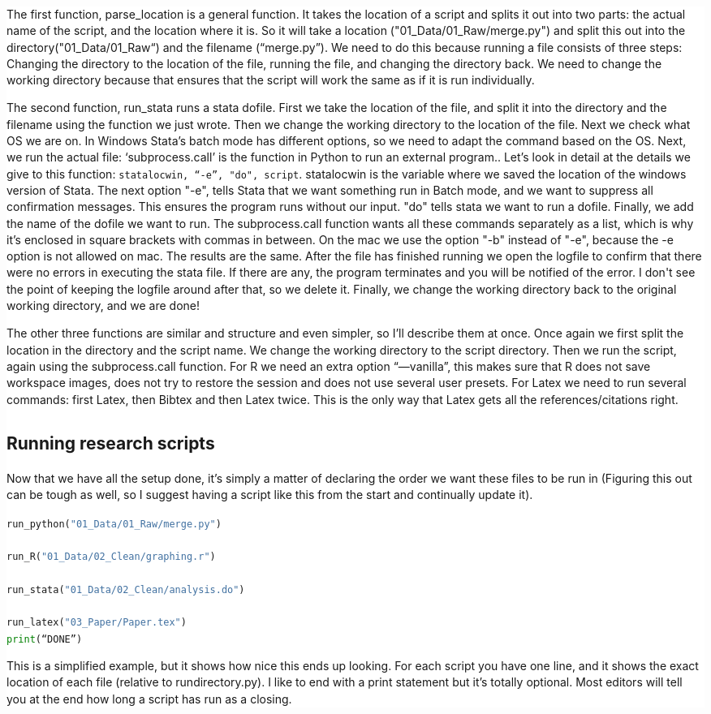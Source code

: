 ```python
```
The first function, parse_location is a general function. It takes the location of a script and splits it out into two parts: the actual name of the script, and the location where it is. So it will take a location ("01_Data/01_Raw/merge.py") and split this out into the directory("01_Data/01_Raw“) and the filename (“merge.py”). We need to do this because running a file consists of three steps: Changing the directory to the location of the file, running the file, and changing the directory back. We need to change the working directory because that ensures that the script will work the same as if it is run individually.

The second function, run_stata runs a stata dofile. First we take the location of the file, and split it into the directory and the filename using the function we just wrote. Then we change the working directory to the location of the file. Next we check what OS we are on. In Windows Stata’s batch mode has different options, so we need to adapt the command based on the OS. Next, we run the actual file: ‘subprocess.call’ is the function in Python to run an external program.. Let’s look in detail at the details we give to this function: `statalocwin, “-e”, "do", script`. statalocwin is the variable where we saved the location of the windows version of Stata. The next option "-e", tells Stata that we want something run in Batch mode, and we want to suppress all confirmation messages. This ensures the program runs without our input. "do" tells stata we want to run a dofile. Finally, we add the name of the dofile we want to run. The subprocess.call function wants all these commands separately as a list, which is why it’s enclosed in square brackets with commas in between. On the mac we use the option "-b" instead of "-e", because the -e option is not allowed on mac. The results are the same. After the file has finished running we open the logfile to confirm that there were no errors in executing the stata file. If there are any, the program terminates and you will be notified of the error. I don't see the point of keeping the logfile around after that, so we delete it. Finally, we change the working directory back to the original working directory, and we are done!

The other three functions are similar and structure and even simpler, so I’ll describe them at once.  Once again we first split the location in the directory and the script name. We change the working directory to the script directory. Then we run the script, again using the subprocess.call function. For R we need an extra option “—vanilla”, this makes sure that R does not save workspace images, does not try to restore the session and does not use several user presets. For Latex we need to run several commands: first Latex, then Bibtex and then Latex twice. This is the only way that Latex gets all the references/citations right.

## Running research scripts
Now that we have all the setup done, it’s simply a matter of declaring the order we want these files to be run in (Figuring this out can be tough as well, so I suggest having a script like this from the start and continually update it). 
```python
run_python("01_Data/01_Raw/merge.py")

run_R("01_Data/02_Clean/graphing.r")

run_stata("01_Data/02_Clean/analysis.do")

run_latex("03_Paper/Paper.tex")
print(“DONE”)
```
This is a simplified example, but it shows how nice this ends up looking. For each script you have one line, and it shows the exact location of each file (relative to rundirectory.py). I like to end with a print statement  but it’s totally optional. Most editors will tell you at the end how long a script has run as a closing.
